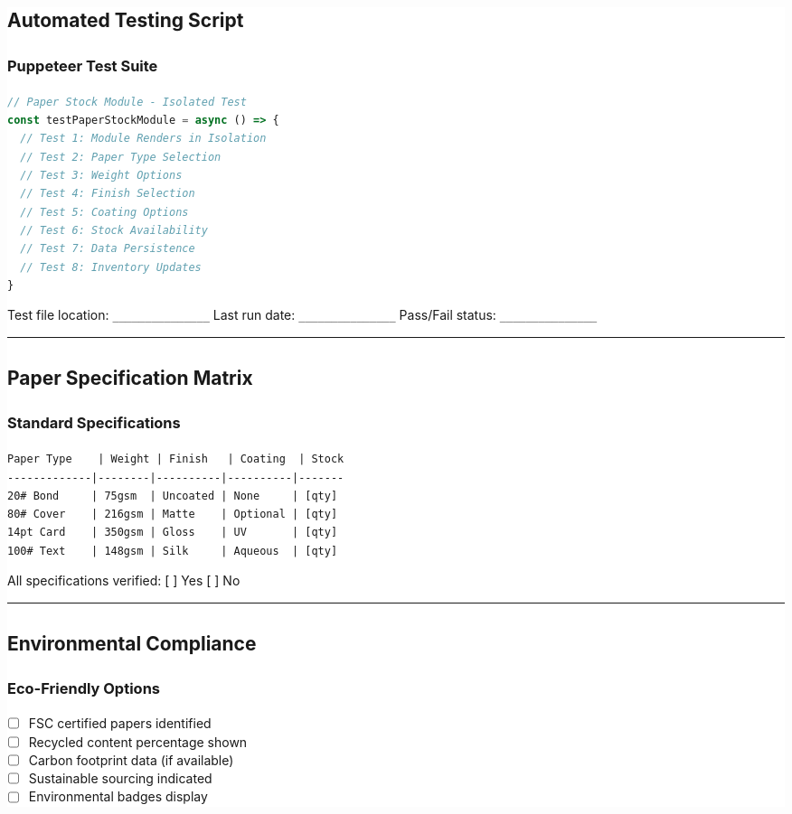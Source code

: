 
## Automated Testing Script

### Puppeteer Test Suite

```javascript
// Paper Stock Module - Isolated Test
const testPaperStockModule = async () => {
  // Test 1: Module Renders in Isolation
  // Test 2: Paper Type Selection
  // Test 3: Weight Options
  // Test 4: Finish Selection
  // Test 5: Coating Options
  // Test 6: Stock Availability
  // Test 7: Data Persistence
  // Test 8: Inventory Updates
}
```

Test file location: `_______________`
Last run date: `_______________`
Pass/Fail status: `_______________`

---

## Paper Specification Matrix

### Standard Specifications

```
Paper Type    | Weight | Finish   | Coating  | Stock
-------------|--------|----------|----------|-------
20# Bond     | 75gsm  | Uncoated | None     | [qty]
80# Cover    | 216gsm | Matte    | Optional | [qty]
14pt Card    | 350gsm | Gloss    | UV       | [qty]
100# Text    | 148gsm | Silk     | Aqueous  | [qty]
```

All specifications verified: [ ] Yes [ ] No

---

## Environmental Compliance

### Eco-Friendly Options

- [ ] FSC certified papers identified
- [ ] Recycled content percentage shown
- [ ] Carbon footprint data (if available)
- [ ] Sustainable sourcing indicated
- [ ] Environmental badges display
